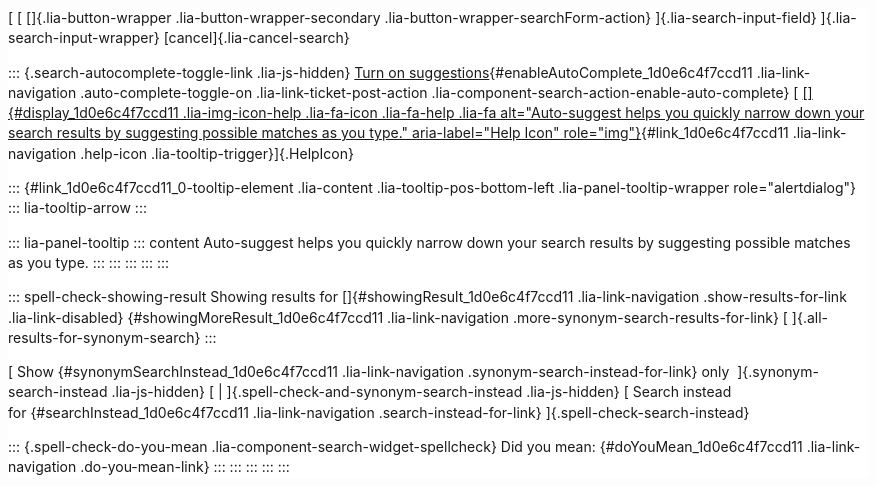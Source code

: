 [ [ []{.lia-button-wrapper .lia-button-wrapper-secondary
.lia-button-wrapper-searchForm-action} ]{.lia-search-input-field}
]{.lia-search-input-wrapper} [cancel]{.lia-cancel-search}

::: {.search-autocomplete-toggle-link .lia-js-hidden}
[Turn on
suggestions](https://techcommunity.microsoft.com/t5/blogs/v2/blogarticlepage.enableautocomplete:enableautocomplete?t:ac=blog-id/microsoft_365blog/article-id/2047&t:cp=action/contributions/searchactions){#enableAutoComplete_1d0e6c4f7ccd11
.lia-link-navigation .auto-complete-toggle-on
.lia-link-ticket-post-action
.lia-component-search-action-enable-auto-complete} [
[[]{#display_1d0e6c4f7ccd11 .lia-img-icon-help .lia-fa-icon .lia-fa-help
.lia-fa
alt="Auto-suggest helps you quickly narrow down your search results by suggesting possible matches as you type."
aria-label="Help Icon" role="img"}](#){#link_1d0e6c4f7ccd11
.lia-link-navigation .help-icon .lia-tooltip-trigger}]{.HelpIcon}

::: {#link_1d0e6c4f7ccd11_0-tooltip-element .lia-content .lia-tooltip-pos-bottom-left .lia-panel-tooltip-wrapper role="alertdialog"}
::: lia-tooltip-arrow
:::

::: lia-panel-tooltip
::: content
Auto-suggest helps you quickly narrow down your search results by
suggesting possible matches as you type.
:::
:::
:::
:::
:::

::: spell-check-showing-result
Showing results for []{#showingResult_1d0e6c4f7ccd11
.lia-link-navigation .show-results-for-link .lia-link-disabled}
[](#){#showingMoreResult_1d0e6c4f7ccd11 .lia-link-navigation
.more-synonym-search-results-for-link} [
]{.all-results-for-synonym-search}
:::

<div>

[ Show [](#){#synonymSearchInstead_1d0e6c4f7ccd11 .lia-link-navigation
.synonym-search-instead-for-link} only  ]{.synonym-search-instead
.lia-js-hidden} [ \| ]{.spell-check-and-synonym-search-instead
.lia-js-hidden} [ Search instead for [](#){#searchInstead_1d0e6c4f7ccd11
.lia-link-navigation .search-instead-for-link}
]{.spell-check-search-instead}

</div>

::: {.spell-check-do-you-mean .lia-component-search-widget-spellcheck}
Did you mean: [](#){#doYouMean_1d0e6c4f7ccd11 .lia-link-navigation
.do-you-mean-link}
:::
:::
:::
:::
:::
